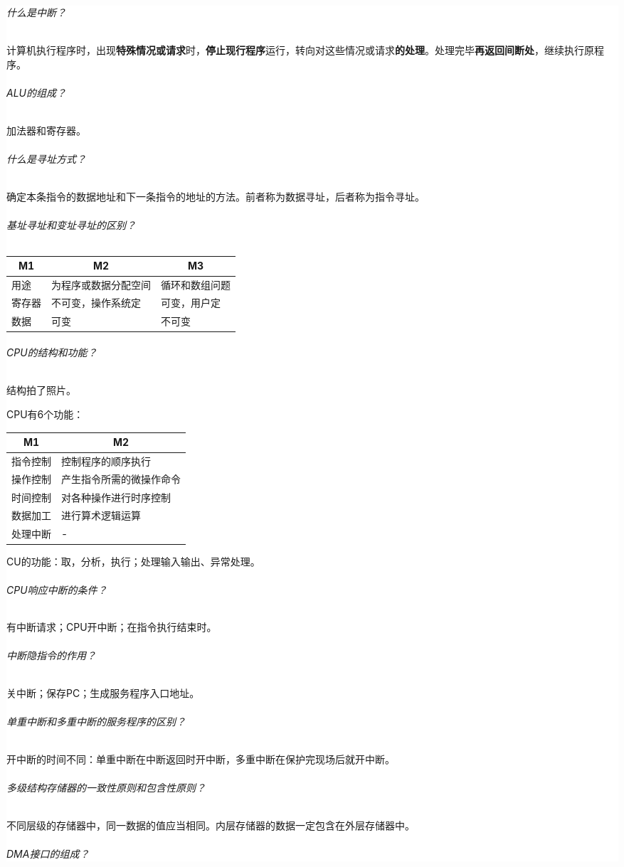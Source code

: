 ###### 什么是中断？

计算机执行程序时，出现**特殊情况或请求**时，**停止现行程序**运行，转向对这些情况或请求**的处理**。处理完毕**再返回间断处**，继续执行原程序。

###### ALU的组成？

加法器和寄存器。

###### 什么是寻址方式？

确定本条指令的数据地址和下一条指令的地址的方法。前者称为数据寻址，后者称为指令寻址。

###### 基址寻址和变址寻址的区别？

| M1     | M2                   | M3             |
| ------ | -------------------- | -------------- |
| 用途   | 为程序或数据分配空间 | 循环和数组问题 |
| 寄存器 | 不可变，操作系统定   | 可变，用户定   |
| 数据   | 可变                 | 不可变         |

###### CPU的结构和功能？

结构拍了照片。

CPU有6个功能：

| M1       | M2                       |
| -------- | ------------------------ |
| 指令控制 | 控制程序的顺序执行       |
| 操作控制 | 产生指令所需的微操作命令 |
| 时间控制 | 对各种操作进行时序控制   |
| 数据加工 | 进行算术逻辑运算         |
| 处理中断 | -                        |

CU的功能：取，分析，执行；处理输入输出、异常处理。

###### CPU响应中断的条件？

有中断请求；CPU开中断；在指令执行结束时。

###### 中断隐指令的作用？

关中断；保存PC；生成服务程序入口地址。

###### 单重中断和多重中断的服务程序的区别？

开中断的时间不同：单重中断在中断返回时开中断，多重中断在保护完现场后就开中断。

###### 多级结构存储器的一致性原则和包含性原则？

不同层级的存储器中，同一数据的值应当相同。内层存储器的数据一定包含在外层存储器中。

###### DMA接口的组成？
